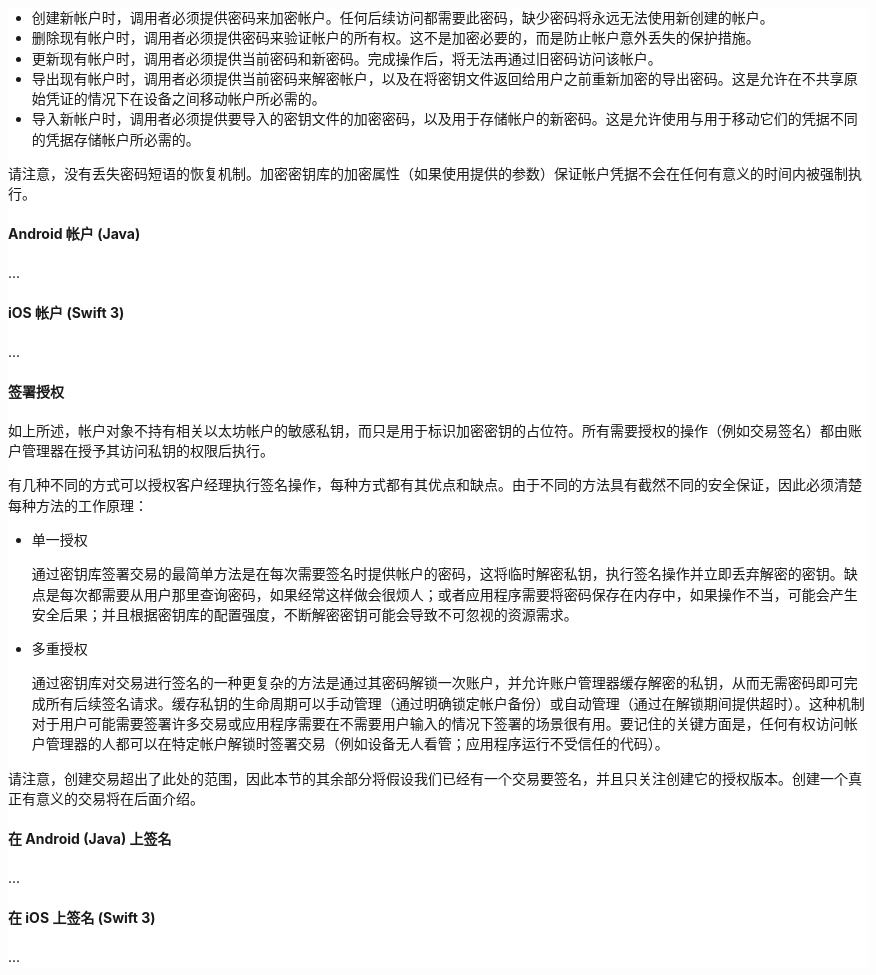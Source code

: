 - 创建新帐户时，调用者必须提供密码来加密帐户。任何后续访问都需要此密码，缺少密码将永远无法使用新创建的帐户。
- 删除现有帐户时，调用者必须提供密码来验证帐户的所有权。这不是加密必要的，而是防止帐户意外丢失的保护措施。
- 更新现有帐户时，调用者必须提供当前密码和新密码。完成操作后，将无法再通过旧密码访问该帐户。
- 导出现有帐户时，调用者必须提供当前密码来解密帐户，以及在将密钥文件返回给用户之前重新加密的导出密码。这是允许在不共享原始凭证的情况下在设备之间移动帐户所必需的。
- 导入新帐户时，调用者必须提供要导入的密钥文件的加密密码，以及用于存储帐户的新密码。这是允许使用与用于移动它们的凭据不同的凭据存储帐户所必需的。

请注意，没有丢失密码短语的恢复机制。加密密钥库的加密属性（如果使用提供的参数）保证帐户凭据不会在任何有意义的时间内被强制执行。

#### Android 帐户 (Java)
...
#### iOS 帐户 (Swift 3)
...
#### 签署授权
如上所述，帐户对象不持有相关以太坊帐户的敏感私钥，而只是用于标识加密密钥的占位符。所有需要授权的操作（例如交易签名）都由账户管理器在授予其访问私钥的权限后执行。

有几种不同的方式可以授权客户经理执行签名操作，每种方式都有其优点和缺点。由于不同的方法具有截然不同的安全保证，因此必须清楚每种方法的工作原理：

- 单一授权

	通过密钥库签署交易的最简单方法是在每次需要签名时提供帐户的密码，这将临时解密私钥，执行签名操作并立即丢弃解密的密钥。缺点是每次都需要从用户那里查询密码，如果经常这样做会很烦人；或者应用程序需要将密码保存在内存中，如果操作不当，可能会产生安全后果；并且根据密钥库的配置强度，不断解密密钥可能会导致不可忽视的资源需求。
- 多重授权

	通过密钥库对交易进行签名的一种更复杂的方法是通过其密码解锁一次账户，并允许账户管理器缓存解密的私钥，从而无需密码即可完成所有后续签名请求。缓存私钥的生命周期可以手动管理（通过明确锁定帐户备份）或自动管理（通过在解锁期间提供超时）。这种机制对于用户可能需要签署许多交易或应用程序需要在不需要用户输入的情况下签署的场景很有用。要记住的关键方面是，任何有权访问帐户管理器的人都可以在特定帐户解锁时签署交易（例如设备无人看管；应用程序运行不受信任的代码）。

请注意，创建交易超出了此处的范围，因此本节的其余部分将假设我们已经有一个交易要签名，并且只关注创建它的授权版本。创建一个真正有意义的交易将在后面介绍。

#### 在 Android (Java) 上签名
...
#### 在 iOS 上签名 (Swift 3)
...
	

	
	
